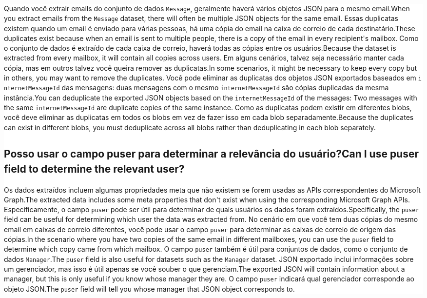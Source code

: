 <span data-ttu-id="2f5c0-167">Quando você extrair emails do conjunto de dados `Message`, geralmente haverá vários objetos JSON para o mesmo email.</span><span class="sxs-lookup"><span data-stu-id="2f5c0-167">When you extract emails from the `Message` dataset, there will often be multiple JSON objects for the same email.</span></span> <span data-ttu-id="2f5c0-168">Essas duplicatas existem quando um email é enviado para várias pessoas, há uma cópia do email na caixa de correio de cada destinatário.</span><span class="sxs-lookup"><span data-stu-id="2f5c0-168">These duplicates exist because when an email is sent to multiple people, there is a copy of the email in every recipient's mailbox.</span></span> <span data-ttu-id="2f5c0-169">Como o conjunto de dados é extraído de cada caixa de correio, haverá todas as cópias entre os usuários.</span><span class="sxs-lookup"><span data-stu-id="2f5c0-169">Because the dataset is extracted from every mailbox, it will contain all copies across users.</span></span> <span data-ttu-id="2f5c0-170">Em alguns cenários, talvez seja necessário manter cada cópia, mas em outros talvez você queira remover as duplicatas.</span><span class="sxs-lookup"><span data-stu-id="2f5c0-170">In some scenarios, it might be necessary to keep every copy but in others, you may want to remove the duplicates.</span></span>
<span data-ttu-id="2f5c0-171">Você pode eliminar as duplicatas dos objetos JSON exportados baseados em `internetMessageId` das mensagens: duas mensagens com o mesmo `internetMessageId` são cópias duplicadas da mesma instância.</span><span class="sxs-lookup"><span data-stu-id="2f5c0-171">You can deduplicate the exported JSON objects based on the `internetMessageId` of the messages: Two messages with the same `internetMessageId` are duplicate copies of the same instance.</span></span> <span data-ttu-id="2f5c0-172">Como as duplicatas podem existir em diferentes blobs, você deve eliminar as duplicatas em todos os blobs em vez de fazer isso em cada blob separadamente.</span><span class="sxs-lookup"><span data-stu-id="2f5c0-172">Because the duplicates can exist in different blobs, you must deduplicate across all blobs rather than deduplicating in each blob separately.</span></span>

## <a name="can-i-use-puser-field-to-determine-the-relevant-user"></a><span data-ttu-id="2f5c0-173">Posso usar o campo puser para determinar a relevância do usuário?</span><span class="sxs-lookup"><span data-stu-id="2f5c0-173">Can I use puser field to determine the relevant user?</span></span>

<span data-ttu-id="2f5c0-174">Os dados extraídos incluem algumas propriedades meta que não existem se forem usadas as APIs correspondentes do Microsoft Graph.</span><span class="sxs-lookup"><span data-stu-id="2f5c0-174">The extracted data includes some meta properties that don't exist when using the corresponding Microsoft Graph APIs.</span></span> <span data-ttu-id="2f5c0-175">Especificamente, o campo `puser` pode ser útil para determinar de quais usuários os dados foram extraídos.</span><span class="sxs-lookup"><span data-stu-id="2f5c0-175">Specifically, the `puser` field can be useful for determining which user the data was extracted from.</span></span> <span data-ttu-id="2f5c0-176">No cenário em que você tem duas cópias do mesmo email em caixas de correio diferentes, você pode usar o campo `puser` para determinar as caixas de correio de origem das cópias.</span><span class="sxs-lookup"><span data-stu-id="2f5c0-176">In the scenario where you have two copies of the same email in different mailboxes, you can use the `puser` field to determine which copy came from which mailbox.</span></span> <span data-ttu-id="2f5c0-177">O campo `puser` também é útil para conjuntos de dados, como o conjunto de dados `Manager`.</span><span class="sxs-lookup"><span data-stu-id="2f5c0-177">The `puser` field is also useful for datasets such as the `Manager` dataset.</span></span> <span data-ttu-id="2f5c0-178">JSON exportado inclui informações sobre um gerenciador, mas isso é útil apenas se você souber o que gerenciam.</span><span class="sxs-lookup"><span data-stu-id="2f5c0-178">The exported JSON will contain information about a manager, but this is only useful if you know whose manager they are.</span></span> <span data-ttu-id="2f5c0-179">O campo `puser` indicará qual gerenciador corresponde ao objeto JSON.</span><span class="sxs-lookup"><span data-stu-id="2f5c0-179">The `puser` field will tell you whose manager that JSON object corresponds to.</span></span>
